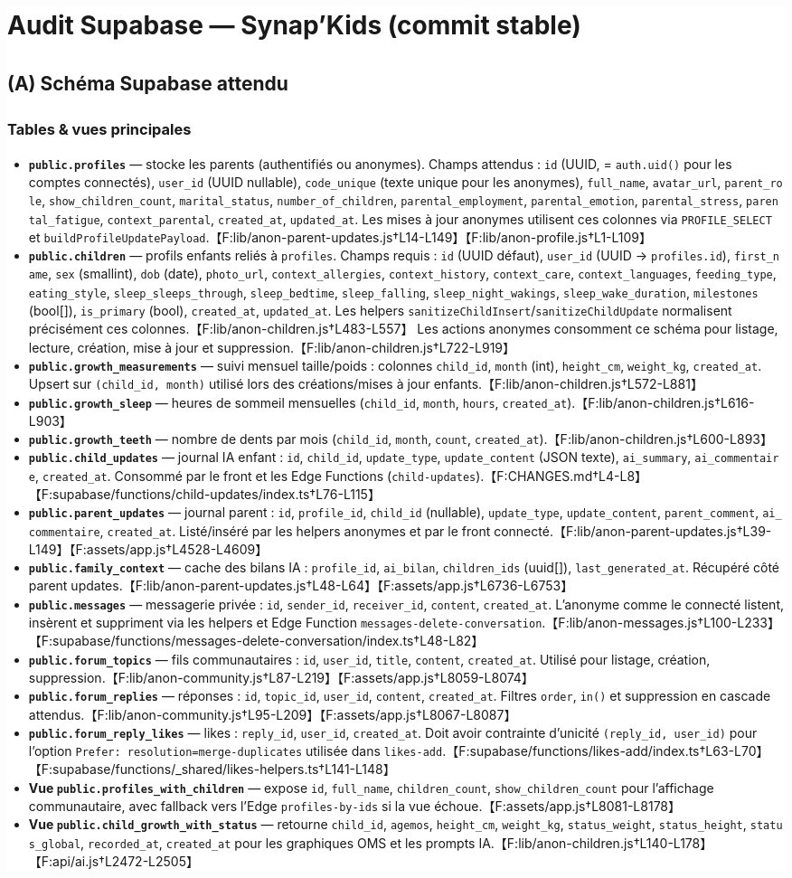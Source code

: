 # Audit Supabase — Synap’Kids (commit stable)

## (A) Schéma Supabase attendu

### Tables & vues principales

- **`public.profiles`** — stocke les parents (authentifiés ou anonymes). Champs attendus : `id` (UUID, = `auth.uid()` pour les comptes connectés), `user_id` (UUID nullable), `code_unique` (texte unique pour les anonymes), `full_name`, `avatar_url`, `parent_role`, `show_children_count`, `marital_status`, `number_of_children`, `parental_employment`, `parental_emotion`, `parental_stress`, `parental_fatigue`, `context_parental`, `created_at`, `updated_at`. Les mises à jour anonymes utilisent ces colonnes via `PROFILE_SELECT` et `buildProfileUpdatePayload`.【F:lib/anon-parent-updates.js†L14-L149】【F:lib/anon-profile.js†L1-L109】
- **`public.children`** — profils enfants reliés à `profiles`. Champs requis : `id` (UUID défaut), `user_id` (UUID → `profiles.id`), `first_name`, `sex` (smallint), `dob` (date), `photo_url`, `context_allergies`, `context_history`, `context_care`, `context_languages`, `feeding_type`, `eating_style`, `sleep_sleeps_through`, `sleep_bedtime`, `sleep_falling`, `sleep_night_wakings`, `sleep_wake_duration`, `milestones` (bool[]), `is_primary` (bool), `created_at`, `updated_at`. Les helpers `sanitizeChildInsert`/`sanitizeChildUpdate` normalisent précisément ces colonnes.【F:lib/anon-children.js†L483-L557】 Les actions anonymes consomment ce schéma pour listage, lecture, création, mise à jour et suppression.【F:lib/anon-children.js†L722-L919】
- **`public.growth_measurements`** — suivi mensuel taille/poids : colonnes `child_id`, `month` (int), `height_cm`, `weight_kg`, `created_at`. Upsert sur `(child_id, month)` utilisé lors des créations/mises à jour enfants.【F:lib/anon-children.js†L572-L881】
- **`public.growth_sleep`** — heures de sommeil mensuelles (`child_id`, `month`, `hours`, `created_at`).【F:lib/anon-children.js†L616-L903】
- **`public.growth_teeth`** — nombre de dents par mois (`child_id`, `month`, `count`, `created_at`).【F:lib/anon-children.js†L600-L893】
- **`public.child_updates`** — journal IA enfant : `id`, `child_id`, `update_type`, `update_content` (JSON texte), `ai_summary`, `ai_commentaire`, `created_at`. Consommé par le front et les Edge Functions (`child-updates`).【F:CHANGES.md†L4-L8】【F:supabase/functions/child-updates/index.ts†L76-L115】
- **`public.parent_updates`** — journal parent : `id`, `profile_id`, `child_id` (nullable), `update_type`, `update_content`, `parent_comment`, `ai_commentaire`, `created_at`. Listé/inséré par les helpers anonymes et par le front connecté.【F:lib/anon-parent-updates.js†L39-L149】【F:assets/app.js†L4528-L4609】
- **`public.family_context`** — cache des bilans IA : `profile_id`, `ai_bilan`, `children_ids` (uuid[]), `last_generated_at`. Récupéré côté parent updates.【F:lib/anon-parent-updates.js†L48-L64】【F:assets/app.js†L6736-L6753】
- **`public.messages`** — messagerie privée : `id`, `sender_id`, `receiver_id`, `content`, `created_at`. L’anonyme comme le connecté listent, insèrent et suppriment via les helpers et Edge Function `messages-delete-conversation`.【F:lib/anon-messages.js†L100-L233】【F:supabase/functions/messages-delete-conversation/index.ts†L48-L82】
- **`public.forum_topics`** — fils communautaires : `id`, `user_id`, `title`, `content`, `created_at`. Utilisé pour listage, création, suppression.【F:lib/anon-community.js†L87-L219】【F:assets/app.js†L8059-L8074】
- **`public.forum_replies`** — réponses : `id`, `topic_id`, `user_id`, `content`, `created_at`. Filtres `order`, `in()` et suppression en cascade attendus.【F:lib/anon-community.js†L95-L209】【F:assets/app.js†L8067-L8087】
- **`public.forum_reply_likes`** — likes : `reply_id`, `user_id`, `created_at`. Doit avoir contrainte d’unicité `(reply_id, user_id)` pour l’option `Prefer: resolution=merge-duplicates` utilisée dans `likes-add`.【F:supabase/functions/likes-add/index.ts†L63-L70】【F:supabase/functions/_shared/likes-helpers.ts†L141-L148】
- **Vue `public.profiles_with_children`** — expose `id`, `full_name`, `children_count`, `show_children_count` pour l’affichage communautaire, avec fallback vers l’Edge `profiles-by-ids` si la vue échoue.【F:assets/app.js†L8081-L8178】
- **Vue `public.child_growth_with_status`** — retourne `child_id`, `agemos`, `height_cm`, `weight_kg`, `status_weight`, `status_height`, `status_global`, `recorded_at`, `created_at` pour les graphiques OMS et les prompts IA.【F:lib/anon-children.js†L140-L178】【F:api/ai.js†L2472-L2505】
